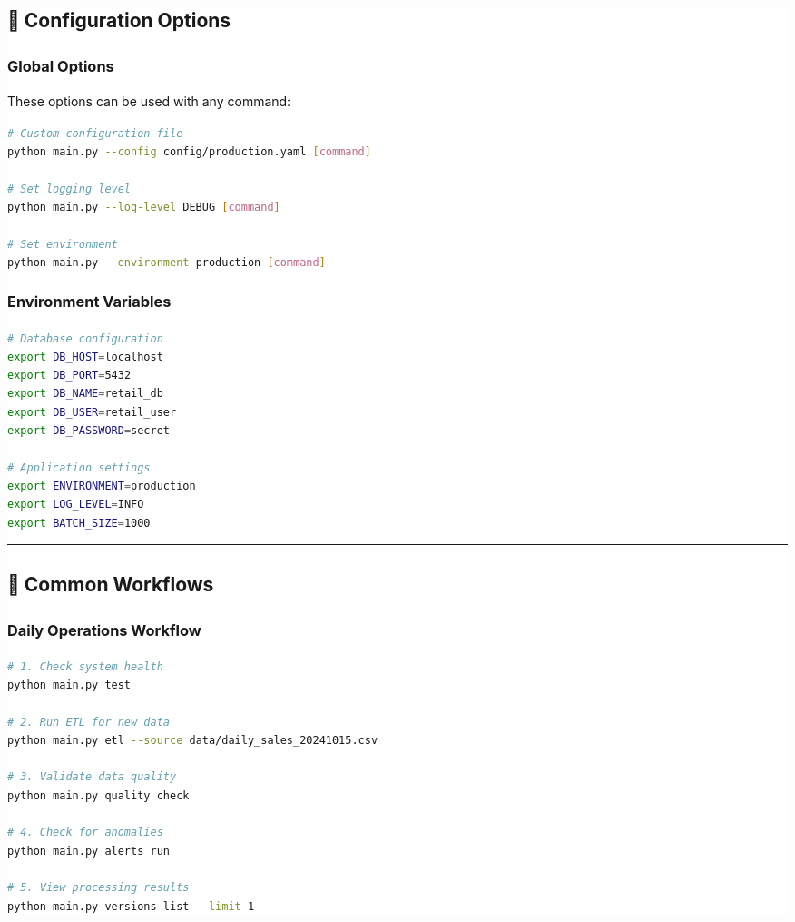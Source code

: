 
## 🔧 **Configuration Options**

### **Global Options**
These options can be used with any command:

```bash
# Custom configuration file
python main.py --config config/production.yaml [command]

# Set logging level
python main.py --log-level DEBUG [command]

# Set environment
python main.py --environment production [command]
```

### **Environment Variables**
```bash
# Database configuration
export DB_HOST=localhost
export DB_PORT=5432
export DB_NAME=retail_db
export DB_USER=retail_user
export DB_PASSWORD=secret

# Application settings
export ENVIRONMENT=production
export LOG_LEVEL=INFO
export BATCH_SIZE=1000
```

---

## 🎯 **Common Workflows**

### **Daily Operations Workflow**
```bash
# 1. Check system health
python main.py test

# 2. Run ETL for new data
python main.py etl --source data/daily_sales_20241015.csv

# 3. Validate data quality
python main.py quality check

# 4. Check for anomalies
python main.py alerts run

# 5. View processing results
python main.py versions list --limit 1
```

